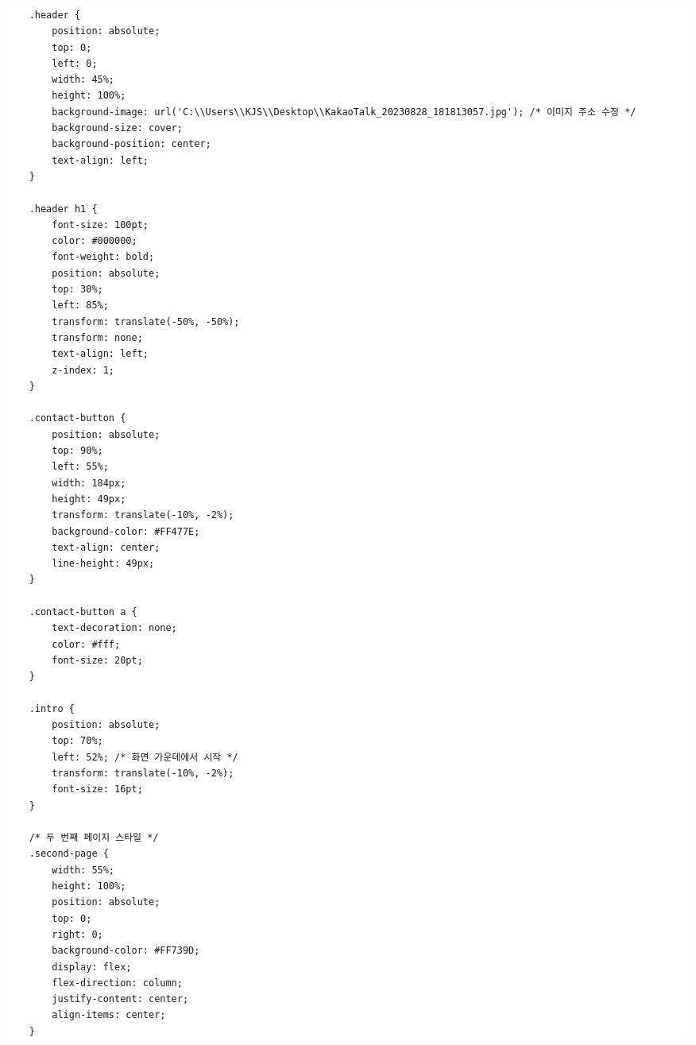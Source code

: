         .header {
            position: absolute;
            top: 0;
            left: 0;
            width: 45%;
            height: 100%;
            background-image: url('C:\\Users\\KJS\\Desktop\\KakaoTalk_20230828_181813057.jpg'); /* 이미지 주소 수정 */
            background-size: cover;
            background-position: center;
            text-align: left;
        }

        .header h1 {
            font-size: 100pt;
            color: #000000;
            font-weight: bold;
            position: absolute;
            top: 30%;
            left: 85%;
            transform: translate(-50%, -50%);
            transform: none;
            text-align: left;
            z-index: 1;
        }

        .contact-button {
            position: absolute;
            top: 90%;
            left: 55%;
            width: 184px;
            height: 49px;
            transform: translate(-10%, -2%);
            background-color: #FF477E;
            text-align: center;
            line-height: 49px;
        }

        .contact-button a {
            text-decoration: none;
            color: #fff;
            font-size: 20pt;
        }

        .intro {
            position: absolute;
            top: 70%;
            left: 52%; /* 화면 가운데에서 시작 */
            transform: translate(-10%, -2%);
            font-size: 16pt;
        }

        /* 두 번째 페이지 스타일 */
        .second-page {
            width: 55%;
            height: 100%;
            position: absolute;
            top: 0;
            right: 0;
            background-color: #FF739D;
            display: flex;
            flex-direction: column;
            justify-content: center;
            align-items: center;
        }
